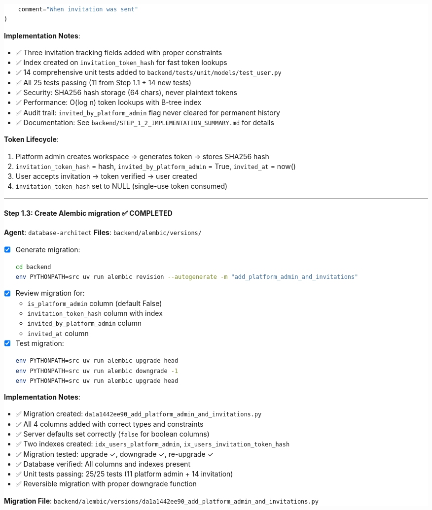  ```python
      comment="When invitation was sent"
  )
  ```

**Implementation Notes**:
- ✅ Three invitation tracking fields added with proper constraints
- ✅ Index created on `invitation_token_hash` for fast token lookups
- ✅ 14 comprehensive unit tests added to `backend/tests/unit/models/test_user.py`
- ✅ All 25 tests passing (11 from Step 1.1 + 14 new tests)
- ✅ Security: SHA256 hash storage (64 chars), never plaintext tokens
- ✅ Performance: O(log n) token lookups with B-tree index
- ✅ Audit trail: `invited_by_platform_admin` flag never cleared for permanent history
- ✅ Documentation: See `backend/STEP_1_2_IMPLEMENTATION_SUMMARY.md` for details

**Token Lifecycle**:
1. Platform admin creates workspace → generates token → stores SHA256 hash
2. `invitation_token_hash` = hash, `invited_by_platform_admin` = True, `invited_at` = now()
3. User accepts invitation → token verified → user created
4. `invitation_token_hash` set to NULL (single-use token consumed)

---

#### Step 1.3: Create Alembic migration ✅ COMPLETED
**Agent**: `database-architect`
**Files**: `backend/alembic/versions/`

- [x] Generate migration:
  ```bash
  cd backend
  env PYTHONPATH=src uv run alembic revision --autogenerate -m "add_platform_admin_and_invitations"
  ```
- [x] Review migration for:
  - `is_platform_admin` column (default False)
  - `invitation_token_hash` column with index
  - `invited_by_platform_admin` column
  - `invited_at` column
- [x] Test migration:
  ```bash
  env PYTHONPATH=src uv run alembic upgrade head
  env PYTHONPATH=src uv run alembic downgrade -1
  env PYTHONPATH=src uv run alembic upgrade head
  ```

**Implementation Notes**:
- ✅ Migration created: `da1a1442ee90_add_platform_admin_and_invitations.py`
- ✅ All 4 columns added with correct types and constraints
- ✅ Server defaults set correctly (`false` for boolean columns)
- ✅ Two indexes created: `idx_users_platform_admin`, `ix_users_invitation_token_hash`
- ✅ Migration tested: upgrade ✓, downgrade ✓, re-upgrade ✓
- ✅ Database verified: All columns and indexes present
- ✅ Unit tests passing: 25/25 tests (11 platform admin + 14 invitation)
- ✅ Reversible migration with proper downgrade function

**Migration File**: `backend/alembic/versions/da1a1442ee90_add_platform_admin_and_invitations.py`
